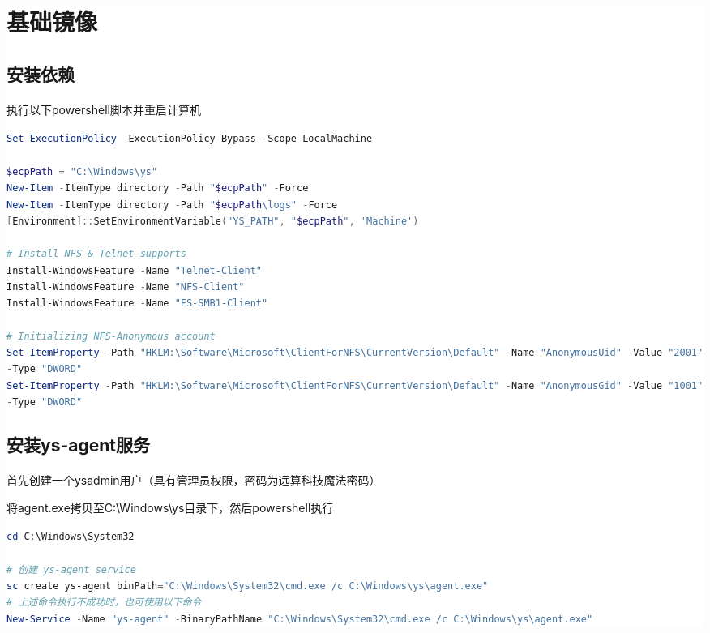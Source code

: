 # 基础镜像

## 安装依赖
执行以下powershell脚本并重启计算机
```powershell
Set-ExecutionPolicy -ExecutionPolicy Bypass -Scope LocalMachine

$ecpPath = "C:\Windows\ys"
New-Item -ItemType directory -Path "$ecpPath" -Force
New-Item -ItemType directory -Path "$ecpPath\logs" -Force
[Environment]::SetEnvironmentVariable("YS_PATH", "$ecpPath", 'Machine')

# Install NFS & Telnet supports
Install-WindowsFeature -Name "Telnet-Client"
Install-WindowsFeature -Name "NFS-Client"
Install-WindowsFeature -Name "FS-SMB1-Client"

# Initializing NFS-Anonymous account
Set-ItemProperty -Path "HKLM:\Software\Microsoft\ClientForNFS\CurrentVersion\Default" -Name "AnonymousUid" -Value "2001" -Type "DWORD"
Set-ItemProperty -Path "HKLM:\Software\Microsoft\ClientForNFS\CurrentVersion\Default" -Name "AnonymousGid" -Value "1001" -Type "DWORD"
```

## 安装ys-agent服务
首先创建一个ysadmin用户（具有管理员权限，密码为远算科技魔法密码）

将agent.exe拷贝至C:\Windows\ys目录下，然后powershell执行

```powershell
cd C:\Windows\System32

# 创建 ys-agent service
sc create ys-agent binPath="C:\Windows\System32\cmd.exe /c C:\Windows\ys\agent.exe"
# 上述命令执行不成功时，也可使用以下命令
New-Service -Name "ys-agent" -BinaryPathName "C:\Windows\System32\cmd.exe /c C:\Windows\ys\agent.exe"
```